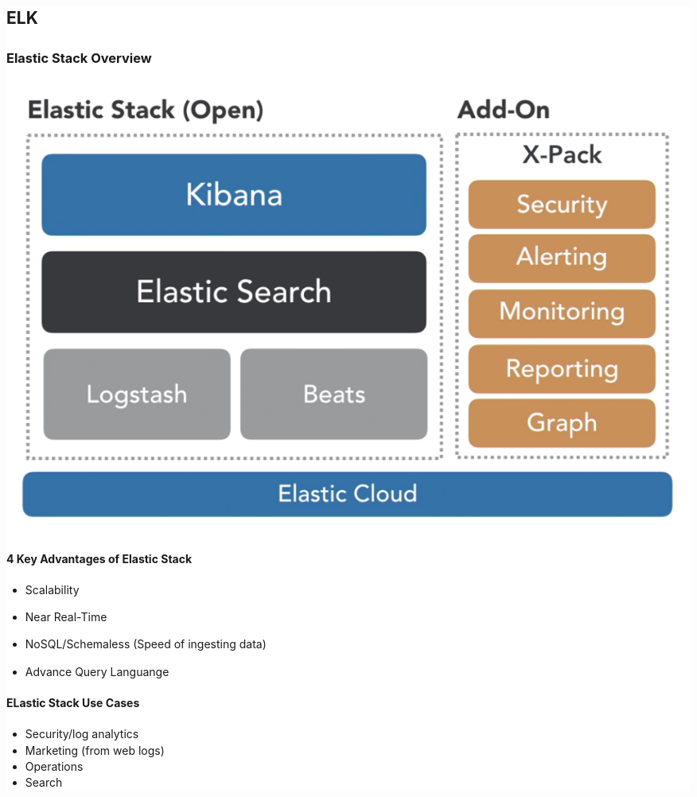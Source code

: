 ## ELK



### Elastic Stack Overview

![](images/elk_architecture.png)



#### 4 Key Advantages of Elastic Stack

* Scalability

* Near Real-Time 

* NoSQL/Schemaless (Speed of ingesting data)

* Advance Query Languange

  

#### ELastic Stack Use Cases

* Security/log analytics
* Marketing (from web logs)
* Operations 
* Search
